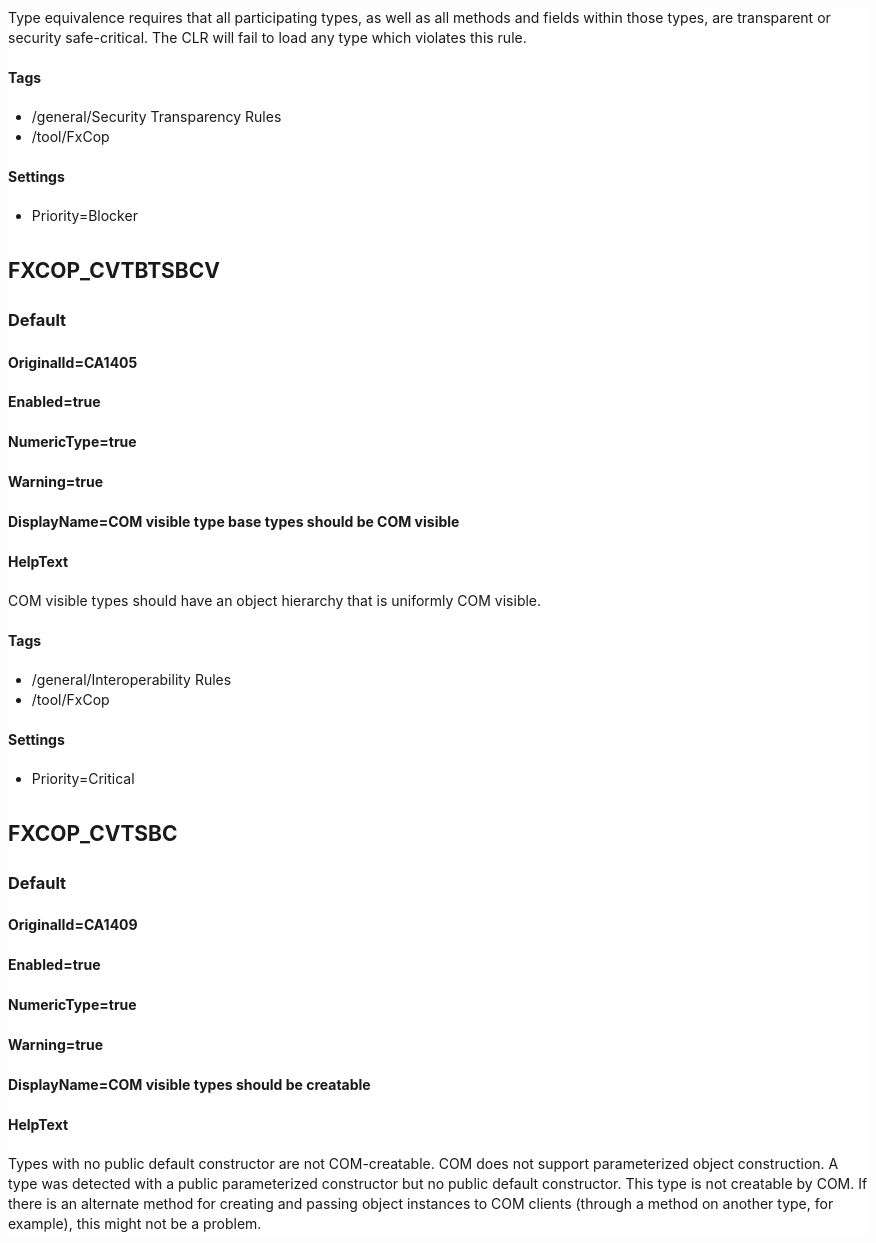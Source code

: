   Type equivalence requires that all participating types, as well as all methods and fields within those types, are transparent or security safe-critical.  The CLR will fail to load any type which violates this rule.

#### Tags
- /general/Security Transparency Rules
- /tool/FxCop

#### Settings
- Priority=Blocker


## FXCOP_CVTBTSBCV
### Default
#### OriginalId=CA1405
#### Enabled=true
#### NumericType=true
#### Warning=true
#### DisplayName=COM visible type base types should be COM visible
#### HelpText
  COM visible types should have an object hierarchy that is uniformly COM visible.

#### Tags
- /general/Interoperability Rules
- /tool/FxCop

#### Settings
- Priority=Critical


## FXCOP_CVTSBC
### Default
#### OriginalId=CA1409
#### Enabled=true
#### NumericType=true
#### Warning=true
#### DisplayName=COM visible types should be creatable
#### HelpText
  Types with no public default constructor are not COM-creatable. COM does not support parameterized object construction. A type was detected with a public parameterized constructor but no public default constructor. This type is not creatable by COM. If there is an alternate method for creating and passing object instances to COM clients (through a method on another type, for example), this might not be a problem.
